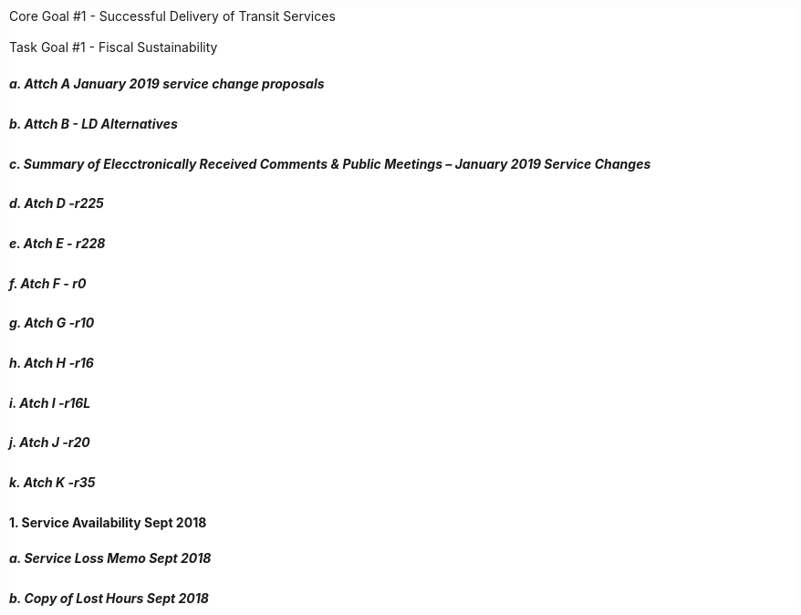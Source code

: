 Core Goal #1 - Successful Delivery of Transit Services

Task Goal #1 - Fiscal Sustainability

##### a. Attch A January 2019 service change proposals

##### b. Attch B - LD Alternatives

##### c. Summary of Elecctronically Received Comments & Public Meetings – January 2019 Service Changes

##### d. Atch D -r225

##### e. Atch E - r228

##### f. Atch F - r0

##### g. Atch G -r10

##### h. Atch H -r16

##### i. Atch I -r16L

##### j. Atch J -r20

##### k. Atch K -r35

#### 1. Service Availability Sept 2018

##### a. Service Loss Memo Sept 2018

##### b. Copy of Lost Hours Sept 2018